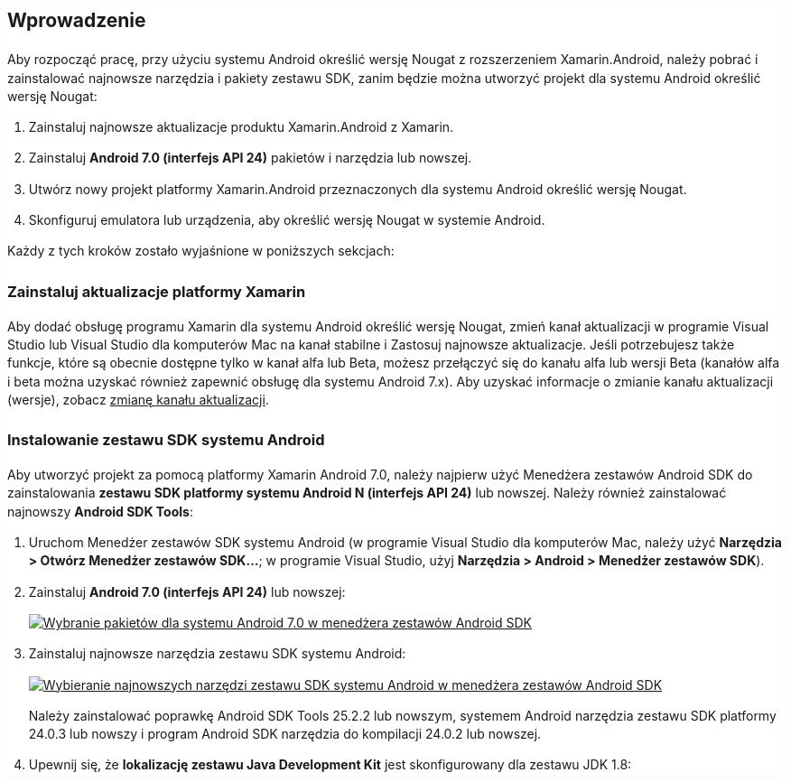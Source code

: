 
## <a name="getting-started"></a>Wprowadzenie

Aby rozpocząć pracę, przy użyciu systemu Android określić wersję Nougat z rozszerzeniem Xamarin.Android, należy pobrać i zainstalować najnowsze narzędzia i pakiety zestawu SDK, zanim będzie można utworzyć projekt dla systemu Android określić wersję Nougat:

1.  Zainstaluj najnowsze aktualizacje produktu Xamarin.Android z Xamarin.

2.  Zainstaluj **Android 7.0 (interfejs API 24)** pakietów i narzędzia lub nowszej.

3.  Utwórz nowy projekt platformy Xamarin.Android przeznaczonych dla systemu Android określić wersję Nougat.

4.  Skonfiguruj emulatora lub urządzenia, aby określić wersję Nougat w systemie Android.

Każdy z tych kroków zostało wyjaśnione w poniższych sekcjach:


### <a name="install-xamarin-updates"></a>Zainstaluj aktualizacje platformy Xamarin

Aby dodać obsługę programu Xamarin dla systemu Android określić wersję Nougat, zmień kanał aktualizacji w programie Visual Studio lub Visual Studio dla komputerów Mac na kanał stabilne i Zastosuj najnowsze aktualizacje. Jeśli potrzebujesz także funkcje, które są obecnie dostępne tylko w kanał alfa lub Beta, możesz przełączyć się do kanału alfa lub wersji Beta (kanałów alfa i beta można uzyskać również zapewnić obsługę dla systemu Android 7.x). Aby uzyskać informacje o zmianie kanału aktualizacji (wersje), zobacz [zmianę kanału aktualizacji](https://github.com/xamarin/recipes/tree/master/Recipes/cross-platform/ide/change_updates_channel).



### <a name="install-the-android-sdk"></a>Instalowanie zestawu SDK systemu Android

Aby utworzyć projekt za pomocą platformy Xamarin Android 7.0, należy najpierw użyć Menedżera zestawów Android SDK do zainstalowania **zestawu SDK platformy systemu Android N (interfejs API 24)** lub nowszej. Należy również zainstalować najnowszy **Android SDK Tools**:

1.  Uruchom Menedżer zestawów SDK systemu Android (w programie Visual Studio dla komputerów Mac, należy użyć **Narzędzia > Otwórz Menedżer zestawów SDK&hellip;**; w programie Visual Studio, użyj **Narzędzia > Android > Menedżer zestawów SDK**).

2.  Zainstaluj **Android 7.0 (interfejs API 24)** lub nowszej:

    [![Wybranie pakietów dla systemu Android 7.0 w menedżera zestawów Android SDK](nougat-images/preview-packages.png)](nougat-images/preview-packages.png#lightbox)

3.  Zainstaluj najnowsze narzędzia zestawu SDK systemu Android:

    [![Wybieranie najnowszych narzędzi zestawu SDK systemu Android w menedżera zestawów Android SDK](nougat-images/preview-tools.png)](nougat-images/preview-tools.png#lightbox)

    Należy zainstalować poprawkę Android SDK Tools 25.2.2 lub nowszym, systemem Android narzędzia zestawu SDK platformy 24.0.3 lub nowszy i program Android SDK narzędzia do kompilacji 24.0.2 lub nowszej.

4.  Upewnij się, że **lokalizację zestawu Java Development Kit** jest skonfigurowany dla zestawu JDK 1.8:
